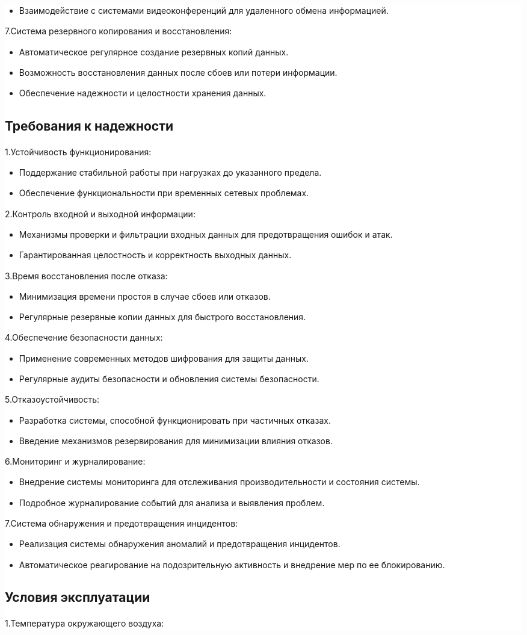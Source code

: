 -   Взаимодействие с системами видеоконференций для удаленного обмена
    информацией.

7.Система резервного копирования и восстановления:

-   Автоматическое регулярное создание резервных копий данных.

-   Возможность восстановления данных после сбоев или потери информации.

-   Обеспечение надежности и целостности хранения данных.

## Требования к надежности

1.Устойчивость функционирования:

-   Поддержание стабильной работы при нагрузках до указанного предела.

-   Обеспечение функциональности при временных сетевых проблемах.

2.Контроль входной и выходной информации:

-   Механизмы проверки и фильтрации входных данных для предотвращения
    ошибок и атак.

-   Гарантированная целостность и корректность выходных данных.

3.Время восстановления после отказа:

-   Минимизация времени простоя в случае сбоев или отказов.

-   Регулярные резервные копии данных для быстрого восстановления.

4.Обеспечение безопасности данных:

-   Применение современных методов шифрования для защиты данных.

-   Регулярные аудиты безопасности и обновления системы безопасности.

5.Отказоустойчивость:

-   Разработка системы, способной функционировать при частичных отказах.

-   Введение механизмов резервирования для минимизации влияния отказов.

6.Мониторинг и журналирование:

-   Внедрение системы мониторинга для отслеживания производительности и
    состояния системы.

-   Подробное журналирование событий для анализа и выявления проблем.

7.Система обнаружения и предотвращения инцидентов:

-   Реализация системы обнаружения аномалий и предотвращения инцидентов.

-   Автоматическое реагирование на подозрительную активность и внедрение
    мер по ее блокированию.

## Условия эксплуатации

1.Температура окружающего воздуха:
